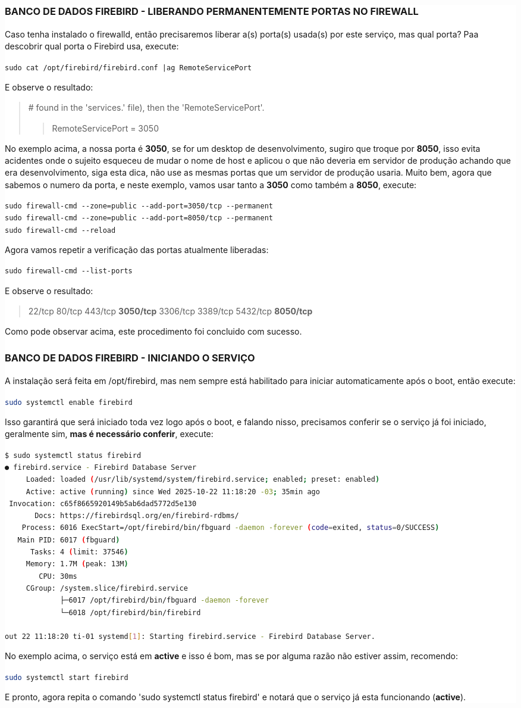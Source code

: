 

### BANCO DE DADOS FIREBIRD - LIBERANDO PERMANENTEMENTE PORTAS NO FIREWALL
Caso tenha instalado o firewalld, então precisaremos liberar a(s) porta(s) usada(s) por este serviço, mas qual porta? Paa descobrir qual porta o Firebird usa, execute:  
```
sudo cat /opt/firebird/firebird.conf |ag RemoteServicePort
```
E observe o resultado:   
>\# found in the 'services.' file), then the 'RemoteServicePort'.  
>>RemoteServicePort = 3050  

No exemplo acima, a nossa porta é **3050**, se for um desktop de desenvolvimento, sugiro que troque por **8050**, isso evita acidentes onde o sujeito esqueceu de mudar o nome de host e aplicou o que não deveria em servidor de produção achando que era desenvolvimento, siga esta dica, não use as mesmas portas que um servidor de produção usaria. Muito bem, agora que sabemos o numero da porta, e neste exemplo, vamos usar tanto a **3050** como também a **8050**, execute:

```
sudo firewall-cmd --zone=public --add-port=3050/tcp --permanent
sudo firewall-cmd --zone=public --add-port=8050/tcp --permanent
sudo firewall-cmd --reload
```
Agora vamos repetir a verificação das portas atualmente liberadas:  
```  
sudo firewall-cmd --list-ports
```
E observe o resultado:  
> 22/tcp 80/tcp 443/tcp **3050/tcp** 3306/tcp 3389/tcp 5432/tcp **8050/tcp**    

Como pode observar acima, este procedimento foi concluido com sucesso.   

### BANCO DE DADOS FIREBIRD - INICIANDO O SERVIÇO
A instalação será feita em /opt/firebird, mas nem sempre está habilitado para iniciar automaticamente após o boot, então execute:  
```bash
sudo systemctl enable firebird
```
Isso garantirá que será iniciado toda vez logo após o boot, e falando nisso, precisamos conferir se o serviço já foi iniciado, geralmente sim, **mas é necessário conferir**, execute:
```bash
$ sudo systemctl status firebird
● firebird.service - Firebird Database Server
     Loaded: loaded (/usr/lib/systemd/system/firebird.service; enabled; preset: enabled)
     Active: active (running) since Wed 2025-10-22 11:18:20 -03; 35min ago
 Invocation: c65f8665920149b5ab6dad5772d5e130
       Docs: https://firebirdsql.org/en/firebird-rdbms/
    Process: 6016 ExecStart=/opt/firebird/bin/fbguard -daemon -forever (code=exited, status=0/SUCCESS)
   Main PID: 6017 (fbguard)
      Tasks: 4 (limit: 37546)
     Memory: 1.7M (peak: 13M)
        CPU: 30ms
     CGroup: /system.slice/firebird.service
             ├─6017 /opt/firebird/bin/fbguard -daemon -forever
             └─6018 /opt/firebird/bin/firebird

out 22 11:18:20 ti-01 systemd[1]: Starting firebird.service - Firebird Database Server.
```
No exemplo acima, o serviço está em **active** e isso é bom, mas se por alguma razão não estiver assim, recomendo:  
```bash
sudo systemctl start firebird
```
E pronto, agora repita o comando 'sudo systemctl status firebird' e notará que o serviço já esta funcionando (**active**).   

